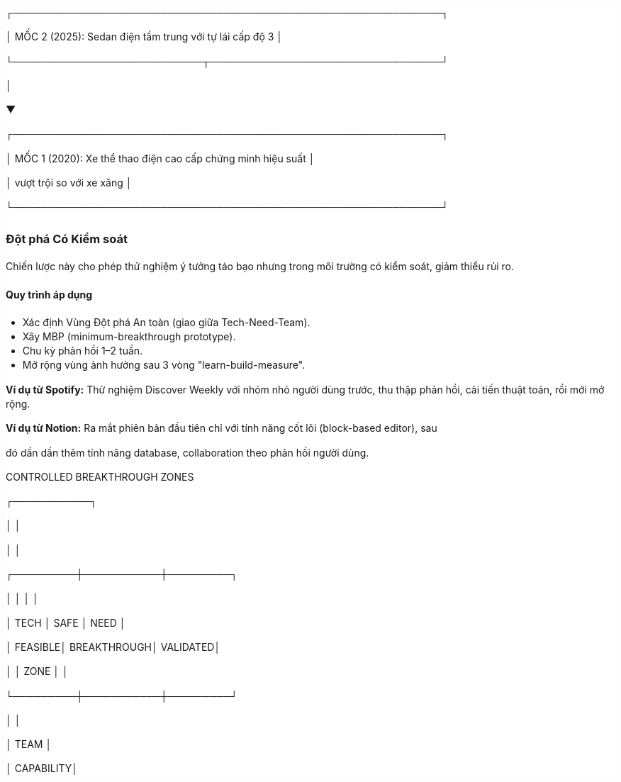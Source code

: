 ┌─────────────────────────────────────────────────────────────┐

│ MỐC 2 (2025): Sedan điện tầm trung với tự lái cấp độ 3 │

└───────────────────────────┬─────────────────────────────────┘

│

▼

┌─────────────────────────────────────────────────────────────┐

│ MỐC 1 (2020): Xe thể thao điện cao cấp chứng minh hiệu suất │

│ vượt trội so với xe xăng │

└─────────────────────────────────────────────────────────────┘

### Đột phá Có Kiểm soát

Chiến lược này cho phép thử nghiệm ý tưởng táo bạo nhưng trong môi trường có kiểm soát, giảm thiểu rủi ro.

#### Quy trình áp dụng

- Xác định Vùng Đột phá An toàn (giao giữa Tech-Need-Team).
- Xây MBP (minimum-breakthrough prototype).
- Chu kỳ phản hồi 1–2 tuần.
- Mở rộng vùng ảnh hưởng sau 3 vòng "learn-build-measure".

**Ví dụ từ Spotify:** Thử nghiệm Discover Weekly với nhóm nhỏ người dùng trước, thu thập phản hồi, cải tiến thuật toán, rồi mới mở rộng.

**Ví dụ từ Notion:** Ra mắt phiên bản đầu tiên chỉ với tính năng cốt lõi (block-based editor), sau

đó dần dần thêm tính năng database, collaboration theo phản hồi người dùng.

CONTROLLED BREAKTHROUGH ZONES

┌───────────┐

│ │

│ │

┌─────────┼───────────┼─────────┐

│ │ │ │

│ TECH │ SAFE │ NEED │

│ FEASIBLE│ BREAKTHROUGH│ VALIDATED│

│ │ ZONE │ │

└─────────┼───────────┼─────────┘

│ │

│ TEAM │

│ CAPABILITY│
